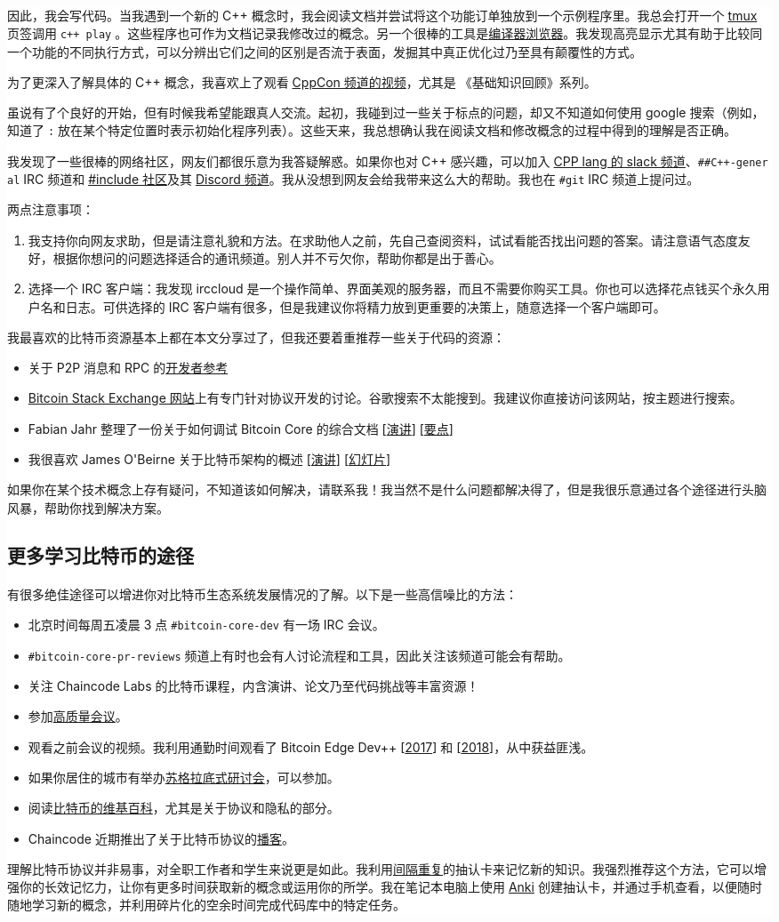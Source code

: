 因此，我会写代码。当我遇到一个新的 C++ 概念时，我会阅读文档并尝试将这个功能订单独放到一个示例程序里。我总会打开一个 [tmux](https://github.com/tmux/tmux) 页签调用 `c++ play` 。这些程序也可作为文档记录我修改过的概念。另一个很棒的工具是[编译器浏览器](https://godbolt.org/)。我发现高亮显示尤其有助于比较同一个功能的不同执行方式，可以分辨出它们之间的区别是否流于表面，发掘其中真正优化过乃至具有颠覆性的方式。

为了更深入了解具体的 C++ 概念，我喜欢上了观看 [CppCon 频道的视频](https://www.youtube.com/playlist?list=PLHTh1InhhwT6KhvViwRiTR7I5s09dLCSw)，尤其是 《基础知识回顾》系列。

虽说有了个良好的开始，但有时候我希望能跟真人交流。起初，我碰到过一些关于标点的问题，却又不知道如何使用 google 搜索（例如，知道了 `:` 放在某个特定位置时表示初始化程序列表）。这些天来，我总想确认我在阅读文档和修改概念的过程中得到的理解是否正确。

我发现了一些很棒的网络社区，网友们都很乐意为我答疑解惑。如果你也对 C++ 感兴趣，可以加入 [CPP lang 的 slack 频道](https://cpplang.now.sh/)、`##C++-general` IRC 频道和 [#include 社区](https://www.includecpp.org/)及其 [Discord 频道](https://discordapp.com/invite/ZPErMGW)。我从没想到网友会给我带来这么大的帮助。我也在 `#git` IRC 频道上提问过。

两点注意事项：

1. 我支持你向网友求助，但是请注意礼貌和方法。在求助他人之前，先自己查阅资料，试试看能否找出问题的答案。请注意语气态度友好，根据你想问的问题选择适合的通讯频道。别人并不亏欠你，帮助你都是出于善心。

1. 选择一个 IRC 客户端：我发现 irccloud 是一个操作简单、界面美观的服务器，而且不需要你购买工具。你也可以选择花点钱买个永久用户名和日志。可供选择的 IRC 客户端有很多，但是我建议你将精力放到更重要的决策上，随意选择一个客户端即可。

我最喜欢的比特币资源基本上都在本文分享过了，但我还要着重推荐一些关于代码的资源：

- 关于 P2P 消息和 RPC 的[开发者参考](https://bitcoin.org/en/developer-reference)

- [Bitcoin Stack Exchange 网站](https://bitcoin.stackexchange.com/)上有专门针对协议开发的讨论。谷歌搜索不太能搜到。我建议你直接访问该网站，按主题进行搜索。

- Fabian Jahr 整理了一份关于如何调试 Bitcoin Core 的综合文档 [[演讲](https://www.youtube.com/watch?v=6aPSCDAiqVI&t=1s)] [[要点](https://gist.github.com/fjahr/2cd23ad743a2ddfd4eed957274beca0f)]

- 我很喜欢 James O'Beirne 关于比特币架构的概述 [[演讲](https://youtu.be/L_sI_tXmy2U)] [[幻灯片](https://jameso.be/dev++2018/#1)]

如果你在某个技术概念上存有疑问，不知道该如何解决，请联系我！我当然不是什么问题都解决得了，但是我很乐意通过各个途径进行头脑风暴，帮助你找到解决方案。

## 更多学习比特币的途径

有很多绝佳途径可以增进你对比特币生态系统发展情况的了解。以下是一些高信噪比的方法：

- 北京时间每周五凌晨 3 点 `#bitcoin-core-dev` 有一场 IRC 会议。

- `#bitcoin-core-pr-reviews` 频道上有时也会有人讨论流程和工具，因此关注该频道可能会有帮助。

- 关注 Chaincode Labs 的比特币课程，内含演讲、论文乃至代码挑战等丰富资源！

- 参加[高质量会议](https://bitcoinops.org/en/newsletters/2019/12/28/#conferences)。

- 观看之前会议的视频。我利用通勤时间观看了 Bitcoin Edge Dev++ [[2017](https://www.youtube.com/playlist?list=PLlWSs86hGNb8QKRuRP3maUsVmZm8uVmIR)] 和 [[2018](https://www.youtube.com/playlist?list=PLlWSs86hGNb8bUsTnDmZz2ZvMfHy9fS_t)]，从中获益匪浅。

- 如果你居住的城市有举办[苏格拉底式研讨会](https://bitcoinmagazine.com/articles/op-ed-want-to-learn-about-bitcoin-try-a-local-socratic-seminar)，可以参加。

- 阅读[比特币的维基百科](https://en.bitcoin.it/wiki/Main_Page)，尤其是关于协议和隐私的部分。

- Chaincode 近期推出了关于比特币协议的[播客](https://podcast.chaincode.com/)。

理解比特币协议并非易事，对全职工作者和学生来说更是如此。我利用[间隔重复](https://en.wikipedia.org/wiki/Spaced_repetition)的抽认卡来记忆新的知识。我强烈推荐这个方法，它可以增强你的长效记忆力，让你有更多时间获取新的概念或运用你的所学。我在笔记本电脑上使用 [Anki](https://apps.ankiweb.net/) 创建抽认卡，并通过手机查看，以便随时随地学习新的概念，并利用碎片化的空余时间完成代码库中的特定任务。
